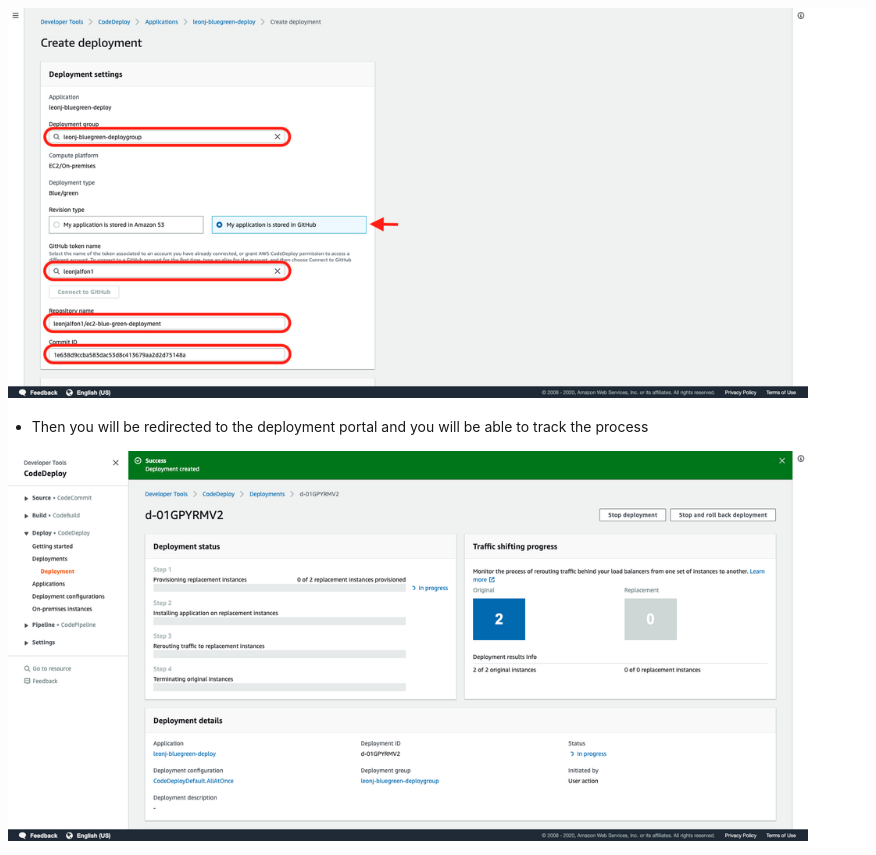  <kbd>
   <img src="/doc/images/04-01-codedeploy-11.png" width="800">
 </kbd>

 - Then you will be redirected to the deployment portal and you will be able to track the process

 <kbd>
   <img src="/doc/images/04-01-codedeploy-12.png" width="800">
 </kbd>
